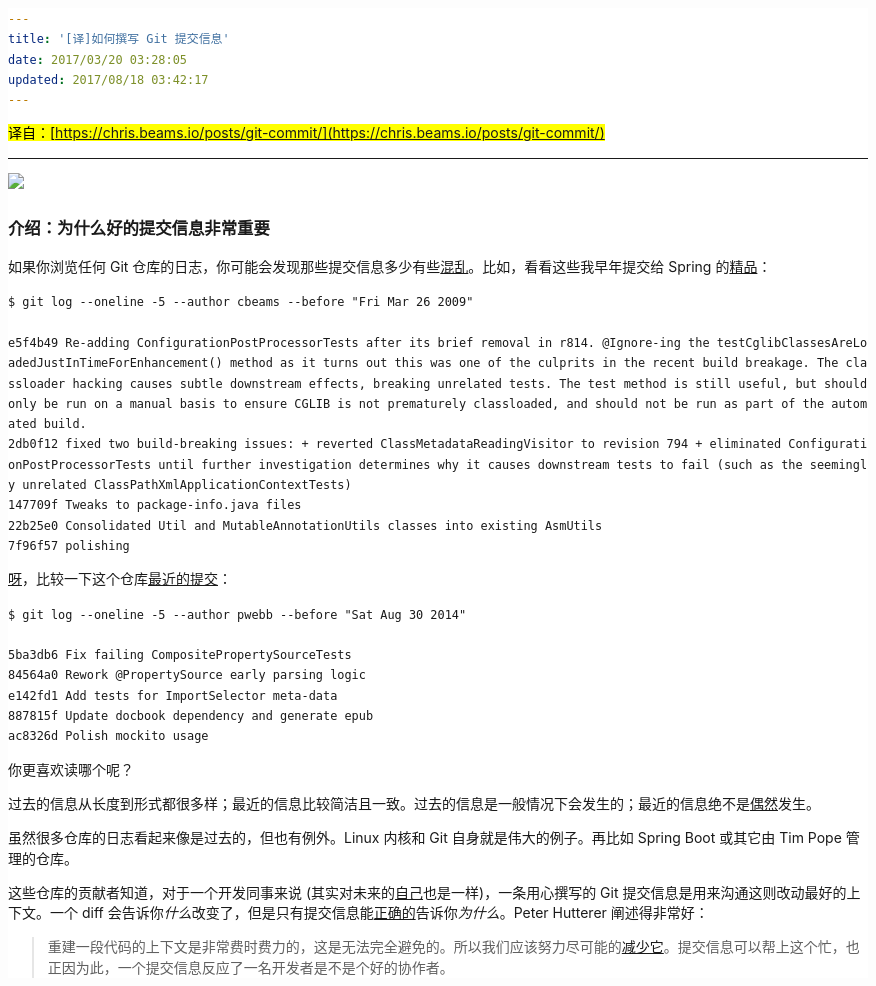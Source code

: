 ```yaml
---
title: '[译]如何撰写 Git 提交信息'
date: 2017/03/20 03:28:05
updated: 2017/08/18 03:42:17
---
```


<mark>译自：[https://chris.beams.io/posts/git-commit/](https://chris.beams.io/posts/git-commit/)</mark>

----

![](https://imgs.xkcd.com/comics/git_commit.png)

### 介绍：为什么好的提交信息非常重要

如果你浏览任何 Git 仓库的日志，你可能会发现那些提交信息多少有些[混乱][mess]。比如，看看这些我早年提交给 Spring 的[精品](https://github.com/spring-projects/spring-framework/commits/e5f4b49?author=cbeams)：

    $ git log --oneline -5 --author cbeams --before "Fri Mar 26 2009"
    
    e5f4b49 Re-adding ConfigurationPostProcessorTests after its brief removal in r814. @Ignore-ing the testCglibClassesAreLoadedJustInTimeForEnhancement() method as it turns out this was one of the culprits in the recent build breakage. The classloader hacking causes subtle downstream effects, breaking unrelated tests. The test method is still useful, but should only be run on a manual basis to ensure CGLIB is not prematurely classloaded, and should not be run as part of the automated build.
    2db0f12 fixed two build-breaking issues: + reverted ClassMetadataReadingVisitor to revision 794 + eliminated ConfigurationPostProcessorTests until further investigation determines why it causes downstream tests to fail (such as the seemingly unrelated ClassPathXmlApplicationContextTests)
    147709f Tweaks to package-info.java files
    22b25e0 Consolidated Util and MutableAnnotationUtils classes into existing AsmUtils
    7f96f57 polishing

[呀][Yikes]，比较一下这个仓库[最近的提交](https://github.com/spring-projects/spring-framework/commits/5ba3db?author=philwebb)：

    $ git log --oneline -5 --author pwebb --before "Sat Aug 30 2014"
    
    5ba3db6 Fix failing CompositePropertySourceTests
    84564a0 Rework @PropertySource early parsing logic
    e142fd1 Add tests for ImportSelector meta-data
    887815f Update docbook dependency and generate epub
    ac8326d Polish mockito usage

你更喜欢读哪个呢？



过去的信息从长度到形式都很多样；最近的信息比较简洁且一致。过去的信息是一般情况下会发生的；最近的信息绝不是[偶然][by-accident]发生。

虽然很多仓库的日志看起来像是过去的，但也有例外。Linux 内核和 Git 自身就是伟大的例子。再比如 Spring Boot 或其它由 Tim Pope 管理的仓库。

这些仓库的贡献者知道，对于一个开发同事来说 (其实对未来的[自己][selves]也是一样)，一条用心撰写的 Git 提交信息是用来沟通这则改动最好的上下文。一个 diff 会告诉你*什么*改变了，但是只有提交信息能[正确的][properly]告诉你*为什么*。Peter Hutterer 阐述得非常好：

> 重建一段代码的上下文是非常费时费力的，这是无法完全避免的。所以我们应该努力尽可能的[减少它](http://www.osnews.com/story/19266/WTFs_m)。提交信息可以帮上这个忙，也正因为此，一个提交信息反应了一名开发者是不是个好的协作者。


[mess]: http://dict.cn/mess
[Yikes]: http://dict.cn/Yikes
[by-accident]: http://dict.cn/by%20accident
[selves]: http://dict.cn/selves
[properly]: http://dict.cn/properly
[vicious]: http://dict.cn/vicious
[efficient]: http://dict.cn/efficient
[rests-on]: http://dict.cn/rest%20on
[hassle]: http://dict.cn/hassle
[involved]: http://dict.cn/involved
[productivity]: http://dict.cn/productivity
[addressing]: http://dict.cn/addressing
[squashing]: http://dict.cn/squashing
[subsequent]: http://dict.cn/subsequent
[constitutes]: http://dict.cn/constitutes
[idiomatic]: http://dict.cn/idiomatic
[variations]: http://dict.cn/variations
[ensues]: http://dict.cn/ensues
[revision]: http://dict.cn/revision
[syntax]: http://dict.cn/syntax
[grammar]: http://dict.cn/grammar
[capitalization]: http://dict.cn/capitalization
[punctuation]: http://dict.cn/punctuation
[remarkably]: http://dict.cn/remarkably
[on-a-regular-basis]: http://dict.cn/on%20a%20regular%20basis
[idiomatic]: http://dict.cn/idiomatic
[indeed]: http://dict.cn/indeed
[imperative]: http://dict.cn/imperative
[merits]: http://dict.cn/merits
[pays-off]: http://dict.cn/pay%20off
[concision]: http://dict.cn/concision
[distinction]: http://dict.cn/distinction
[properly]: http://dict.cn/properly
[rule-of-thumb]: http://dict.cn/rule%20of%20thumb
[concise]: http://dict.cn/concise
[punctuation]: http://dict.cn/punctuation
[precious]: http://dict.cn/precious
[imperative]: http://dict.cn/imperative
[awkward]: http://dict.cn/awkward
[indicative]: http://dict.cn/indicative
[non-imperative]: http://dict.cn/imperative
[terrible]: http://dict.cn/terrible
[leave-out]: http://dict.cn/leave%20out
[wise]: http://dict.cn/wise
[insanely]: http://dict.cn/insanely
[extensively]: http://dict.cn/extensively
[invaluable]: http://dict.cn/invaluable
[sophisticated]: http://dict.cn/sophisticated
[falls-apart]: http://dict.cn/fall%20apart
[wielding]: http://dict.cn/wielding
[take-advantage]: http://dict.cn/take%20advantage
[For-as-many-reasons-as-there-are-Git-subcommands]: https://translate.google.com/#en/zh-CN/For%20as%20many%20reasons%20as%20there%20are%20Git%20subcommands